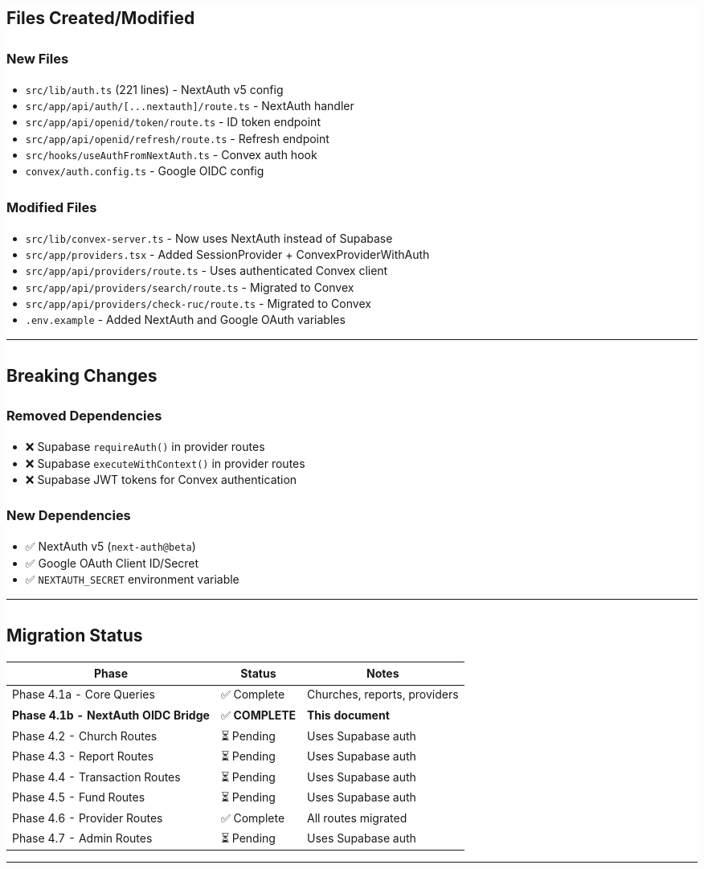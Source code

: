 
## Files Created/Modified

### New Files
- `src/lib/auth.ts` (221 lines) - NextAuth v5 config
- `src/app/api/auth/[...nextauth]/route.ts` - NextAuth handler
- `src/app/api/openid/token/route.ts` - ID token endpoint
- `src/app/api/openid/refresh/route.ts` - Refresh endpoint
- `src/hooks/useAuthFromNextAuth.ts` - Convex auth hook
- `convex/auth.config.ts` - Google OIDC config

### Modified Files
- `src/lib/convex-server.ts` - Now uses NextAuth instead of Supabase
- `src/app/providers.tsx` - Added SessionProvider + ConvexProviderWithAuth
- `src/app/api/providers/route.ts` - Uses authenticated Convex client
- `src/app/api/providers/search/route.ts` - Migrated to Convex
- `src/app/api/providers/check-ruc/route.ts` - Migrated to Convex
- `.env.example` - Added NextAuth and Google OAuth variables

---

## Breaking Changes

### Removed Dependencies
- ❌ Supabase `requireAuth()` in provider routes
- ❌ Supabase `executeWithContext()` in provider routes
- ❌ Supabase JWT tokens for Convex authentication

### New Dependencies
- ✅ NextAuth v5 (`next-auth@beta`)
- ✅ Google OAuth Client ID/Secret
- ✅ `NEXTAUTH_SECRET` environment variable

---

## Migration Status

| Phase | Status | Notes |
|-------|--------|-------|
| Phase 4.1a - Core Queries | ✅ Complete | Churches, reports, providers |
| **Phase 4.1b - NextAuth OIDC Bridge** | ✅ **COMPLETE** | **This document** |
| Phase 4.2 - Church Routes | ⏳ Pending | Uses Supabase auth |
| Phase 4.3 - Report Routes | ⏳ Pending | Uses Supabase auth |
| Phase 4.4 - Transaction Routes | ⏳ Pending | Uses Supabase auth |
| Phase 4.5 - Fund Routes | ⏳ Pending | Uses Supabase auth |
| Phase 4.6 - Provider Routes | ✅ Complete | All routes migrated |
| Phase 4.7 - Admin Routes | ⏳ Pending | Uses Supabase auth |

---